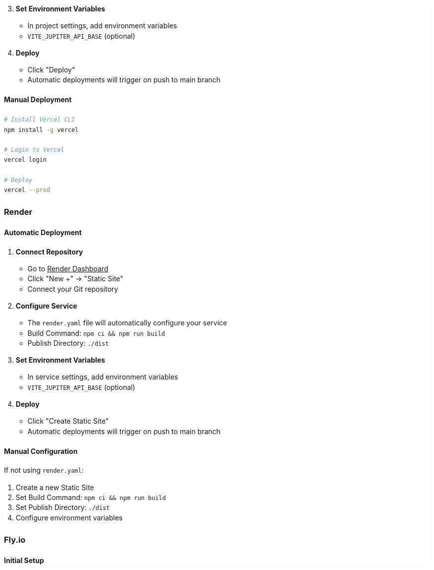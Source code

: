 3. **Set Environment Variables**
   - In project settings, add environment variables
   - `VITE_JUPITER_API_BASE` (optional)

4. **Deploy**
   - Click "Deploy"
   - Automatic deployments will trigger on push to main branch

#### Manual Deployment

```bash
# Install Vercel CLI
npm install -g vercel

# Login to Vercel
vercel login

# Deploy
vercel --prod
```

### Render

#### Automatic Deployment

1. **Connect Repository**
   - Go to [Render Dashboard](https://dashboard.render.com)
   - Click "New +" → "Static Site"
   - Connect your Git repository

2. **Configure Service**
   - The `render.yaml` file will automatically configure your service
   - Build Command: `npm ci && npm run build`
   - Publish Directory: `./dist`

3. **Set Environment Variables**
   - In service settings, add environment variables
   - `VITE_JUPITER_API_BASE` (optional)

4. **Deploy**
   - Click "Create Static Site"
   - Automatic deployments will trigger on push to main branch

#### Manual Configuration

If not using `render.yaml`:

1. Create a new Static Site
2. Set Build Command: `npm ci && npm run build`
3. Set Publish Directory: `./dist`
4. Configure environment variables

### Fly.io

#### Initial Setup
